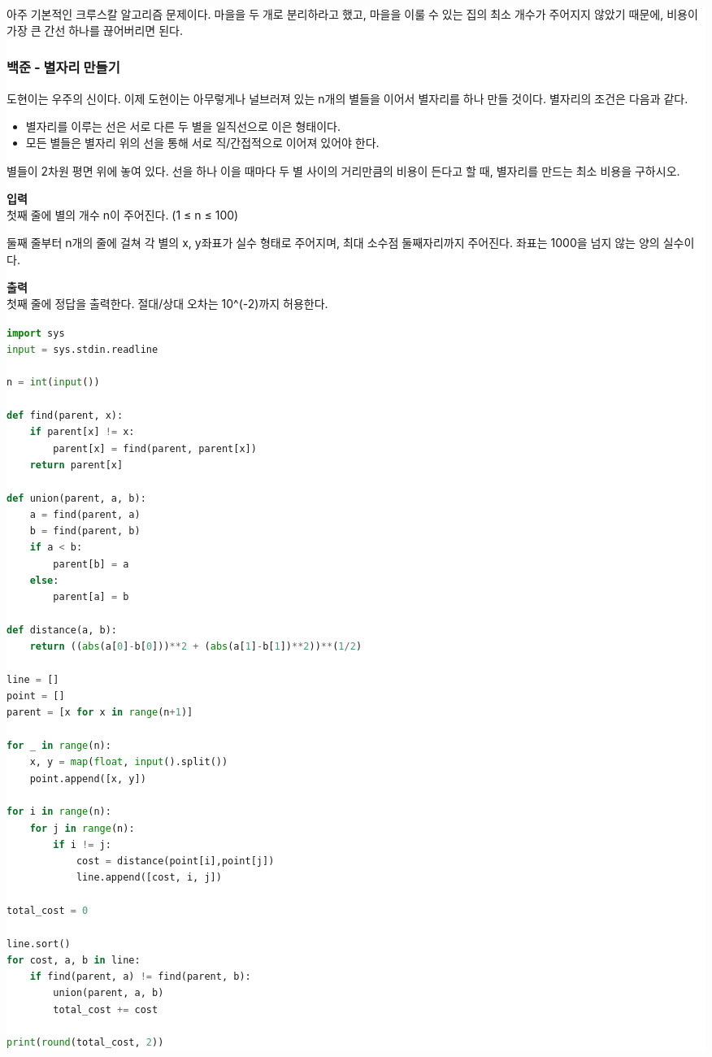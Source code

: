 아주 기본적인 크루스칼 알고리즘 문제이다. 마을을 두 개로 분리하라고 했고, 마을을 이룰 수 있는 집의 최소 개수가 주어지지 않았기 때문에, 비용이 가장 큰 간선 하나를 끊어버리면 된다.  


### 백준 - 별자리 만들기
도현이는 우주의 신이다. 이제 도현이는 아무렇게나 널브러져 있는 n개의 별들을 이어서 별자리를 하나 만들 것이다. 별자리의 조건은 다음과 같다.

- 별자리를 이루는 선은 서로 다른 두 별을 일직선으로 이은 형태이다.
- 모든 별들은 별자리 위의 선을 통해 서로 직/간접적으로 이어져 있어야 한다.  

별들이 2차원 평면 위에 놓여 있다. 선을 하나 이을 때마다 두 별 사이의 거리만큼의 비용이 든다고 할 때, 별자리를 만드는 최소 비용을 구하시오.  

**입력**  
첫째 줄에 별의 개수 n이 주어진다. (1 ≤ n ≤ 100)

둘째 줄부터 n개의 줄에 걸쳐 각 별의 x, y좌표가 실수 형태로 주어지며, 최대 소수점 둘째자리까지 주어진다. 좌표는 1000을 넘지 않는 양의 실수이다.  

**출력**  
첫째 줄에 정답을 출력한다. 절대/상대 오차는 10^(-2)까지 허용한다.
 

```python
import sys
input = sys.stdin.readline

n = int(input())

def find(parent, x):
    if parent[x] != x:
        parent[x] = find(parent, parent[x])
    return parent[x]

def union(parent, a, b):
    a = find(parent, a)
    b = find(parent, b)
    if a < b:
        parent[b] = a
    else:
        parent[a] = b

def distance(a, b):
    return ((abs(a[0]-b[0]))**2 + (abs(a[1]-b[1])**2))**(1/2)

line = []
point = []
parent = [x for x in range(n+1)]

for _ in range(n):
    x, y = map(float, input().split())
    point.append([x, y])

for i in range(n):
    for j in range(n):
        if i != j:
            cost = distance(point[i],point[j])
            line.append([cost, i, j])

total_cost = 0

line.sort()
for cost, a, b in line:
    if find(parent, a) != find(parent, b):
        union(parent, a, b)
        total_cost += cost

print(round(total_cost, 2))
```  